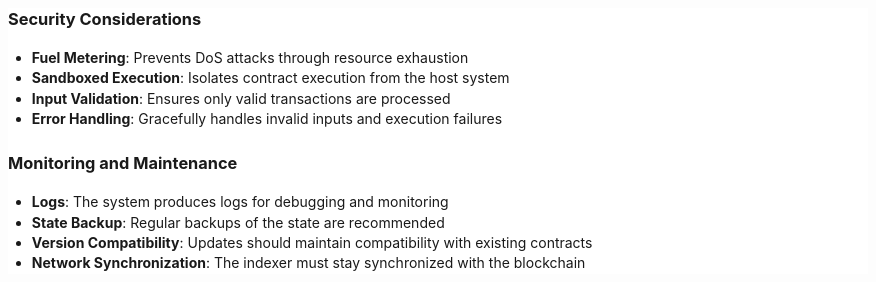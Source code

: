 ### Security Considerations

- **Fuel Metering**: Prevents DoS attacks through resource exhaustion
- **Sandboxed Execution**: Isolates contract execution from the host system
- **Input Validation**: Ensures only valid transactions are processed
- **Error Handling**: Gracefully handles invalid inputs and execution failures

### Monitoring and Maintenance

- **Logs**: The system produces logs for debugging and monitoring
- **State Backup**: Regular backups of the state are recommended
- **Version Compatibility**: Updates should maintain compatibility with existing contracts
- **Network Synchronization**: The indexer must stay synchronized with the blockchain